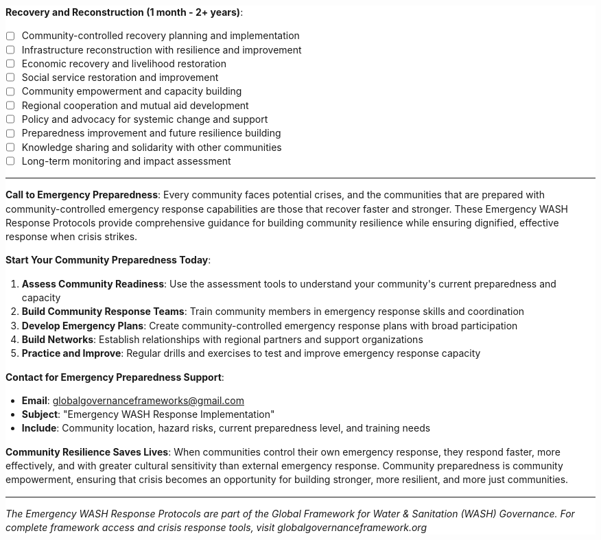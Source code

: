 **Recovery and Reconstruction (1 month - 2+ years)**:
- [ ] Community-controlled recovery planning and implementation
- [ ] Infrastructure reconstruction with resilience and improvement
- [ ] Economic recovery and livelihood restoration
- [ ] Social service restoration and improvement
- [ ] Community empowerment and capacity building
- [ ] Regional cooperation and mutual aid development
- [ ] Policy and advocacy for systemic change and support
- [ ] Preparedness improvement and future resilience building
- [ ] Knowledge sharing and solidarity with other communities
- [ ] Long-term monitoring and impact assessment

---

**Call to Emergency Preparedness**: Every community faces potential crises, and the communities that are prepared with community-controlled emergency response capabilities are those that recover faster and stronger. These Emergency WASH Response Protocols provide comprehensive guidance for building community resilience while ensuring dignified, effective response when crisis strikes.

**Start Your Community Preparedness Today**:
1. **Assess Community Readiness**: Use the assessment tools to understand your community's current preparedness and capacity
2. **Build Community Response Teams**: Train community members in emergency response skills and coordination
3. **Develop Emergency Plans**: Create community-controlled emergency response plans with broad participation
4. **Build Networks**: Establish relationships with regional partners and support organizations
5. **Practice and Improve**: Regular drills and exercises to test and improve emergency response capacity

**Contact for Emergency Preparedness Support**:
- **Email**: globalgovernanceframeworks@gmail.com
- **Subject**: "Emergency WASH Response Implementation"
- **Include**: Community location, hazard risks, current preparedness level, and training needs

**Community Resilience Saves Lives**: When communities control their own emergency response, they respond faster, more effectively, and with greater cultural sensitivity than external emergency response. Community preparedness is community empowerment, ensuring that crisis becomes an opportunity for building stronger, more resilient, and more just communities.

---

*The Emergency WASH Response Protocols are part of the Global Framework for Water & Sanitation (WASH) Governance. For complete framework access and crisis response tools, visit globalgovernanceframework.org*